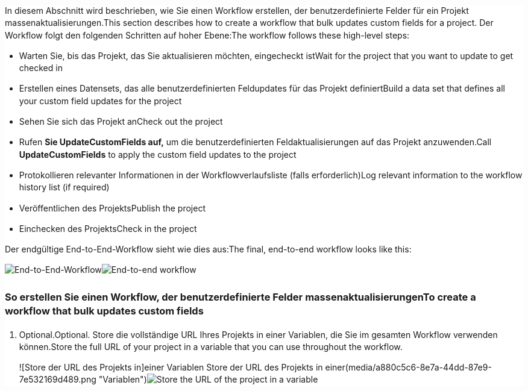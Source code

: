 <span data-ttu-id="9cc3a-125">In diesem Abschnitt wird beschrieben, wie Sie einen Workflow erstellen, der benutzerdefinierte Felder für ein Projekt massenaktualisierungen.</span><span class="sxs-lookup"><span data-stu-id="9cc3a-125">This section describes how to create a workflow that bulk updates custom fields for a project.</span></span> <span data-ttu-id="9cc3a-126">Der Workflow folgt den folgenden Schritten auf hoher Ebene:</span><span class="sxs-lookup"><span data-stu-id="9cc3a-126">The workflow follows these high-level steps:</span></span>
  
- <span data-ttu-id="9cc3a-127">Warten Sie, bis das Projekt, das Sie aktualisieren möchten, eingecheckt ist</span><span class="sxs-lookup"><span data-stu-id="9cc3a-127">Wait for the project that you want to update to get checked in</span></span>
    
- <span data-ttu-id="9cc3a-128">Erstellen eines Datensets, das alle benutzerdefinierten Feldupdates für das Projekt definiert</span><span class="sxs-lookup"><span data-stu-id="9cc3a-128">Build a data set that defines all your custom field updates for the project</span></span>
    
- <span data-ttu-id="9cc3a-129">Sehen Sie sich das Projekt an</span><span class="sxs-lookup"><span data-stu-id="9cc3a-129">Check out the project</span></span>
    
- <span data-ttu-id="9cc3a-130">Rufen **Sie UpdateCustomFields auf,** um die benutzerdefinierten Feldaktualisierungen auf das Projekt anzuwenden.</span><span class="sxs-lookup"><span data-stu-id="9cc3a-130">Call **UpdateCustomFields** to apply the custom field updates to the project</span></span> 
    
- <span data-ttu-id="9cc3a-131">Protokollieren relevanter Informationen in der Workflowverlaufsliste (falls erforderlich)</span><span class="sxs-lookup"><span data-stu-id="9cc3a-131">Log relevant information to the workflow history list (if required)</span></span>
    
- <span data-ttu-id="9cc3a-132">Veröffentlichen des Projekts</span><span class="sxs-lookup"><span data-stu-id="9cc3a-132">Publish the project</span></span>
    
- <span data-ttu-id="9cc3a-133">Einchecken des Projekts</span><span class="sxs-lookup"><span data-stu-id="9cc3a-133">Check in the project</span></span>
    
<span data-ttu-id="9cc3a-134">Der endgültige End-to-End-Workflow sieht wie dies aus:</span><span class="sxs-lookup"><span data-stu-id="9cc3a-134">The final, end-to-end workflow looks like this:</span></span>
  
<span data-ttu-id="9cc3a-135">![End-to-End-Workflow](media/8c0741f9-7f76-409d-8c00-e7a8c3ddb89f.png "End-to-End-Workflow")</span><span class="sxs-lookup"><span data-stu-id="9cc3a-135">![End-to-end workflow](media/8c0741f9-7f76-409d-8c00-e7a8c3ddb89f.png "End-to-end workflow")</span></span>
  
### <a name="to-create-a-workflow-that-bulk-updates-custom-fields"></a><span data-ttu-id="9cc3a-136">So erstellen Sie einen Workflow, der benutzerdefinierte Felder massenaktualisierungen</span><span class="sxs-lookup"><span data-stu-id="9cc3a-136">To create a workflow that bulk updates custom fields</span></span>

1. <span data-ttu-id="9cc3a-137">Optional.</span><span class="sxs-lookup"><span data-stu-id="9cc3a-137">Optional.</span></span> <span data-ttu-id="9cc3a-138">Store die vollständige URL Ihres Projekts in einer Variablen, die Sie im gesamten Workflow verwenden können.</span><span class="sxs-lookup"><span data-stu-id="9cc3a-138">Store the full URL of your project in a variable that you can use throughout the workflow.</span></span>
    
    <span data-ttu-id="9cc3a-139">![Store der URL des Projekts in]einer Variablen Store der URL des Projekts in einer(media/a880c5c6-8e7a-44dd-87e9-7e532169d489.png "Variablen")</span><span class="sxs-lookup"><span data-stu-id="9cc3a-139">![Store the URL of the project in a variable](media/a880c5c6-8e7a-44dd-87e9-7e532169d489.png "Store the URL of the project in a variable")</span></span>
  